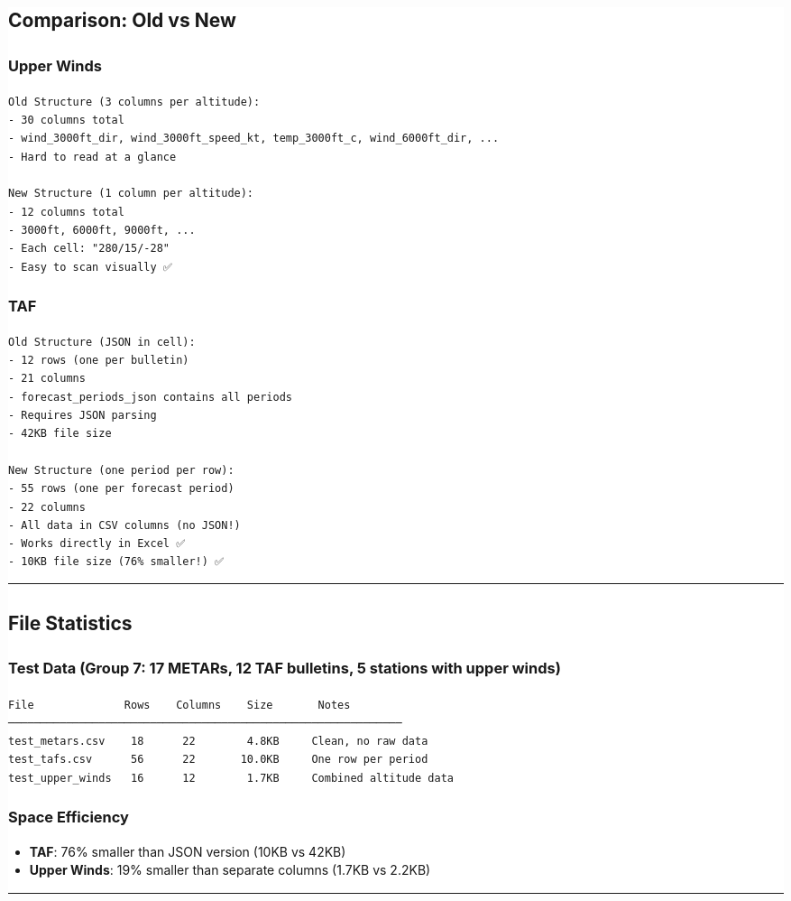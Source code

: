 ## Comparison: Old vs New

### Upper Winds
```
Old Structure (3 columns per altitude):
- 30 columns total
- wind_3000ft_dir, wind_3000ft_speed_kt, temp_3000ft_c, wind_6000ft_dir, ...
- Hard to read at a glance

New Structure (1 column per altitude):
- 12 columns total  
- 3000ft, 6000ft, 9000ft, ...
- Each cell: "280/15/-28"
- Easy to scan visually ✅
```

### TAF
```
Old Structure (JSON in cell):
- 12 rows (one per bulletin)
- 21 columns
- forecast_periods_json contains all periods
- Requires JSON parsing
- 42KB file size

New Structure (one period per row):
- 55 rows (one per forecast period)
- 22 columns
- All data in CSV columns (no JSON!)
- Works directly in Excel ✅
- 10KB file size (76% smaller!) ✅
```

---

## File Statistics

### Test Data (Group 7: 17 METARs, 12 TAF bulletins, 5 stations with upper winds)

```
File              Rows    Columns    Size       Notes
─────────────────────────────────────────────────────────────
test_metars.csv    18      22        4.8KB     Clean, no raw data
test_tafs.csv      56      22       10.0KB     One row per period
test_upper_winds   16      12        1.7KB     Combined altitude data
```

### Space Efficiency
- **TAF**: 76% smaller than JSON version (10KB vs 42KB)
- **Upper Winds**: 19% smaller than separate columns (1.7KB vs 2.2KB)

---